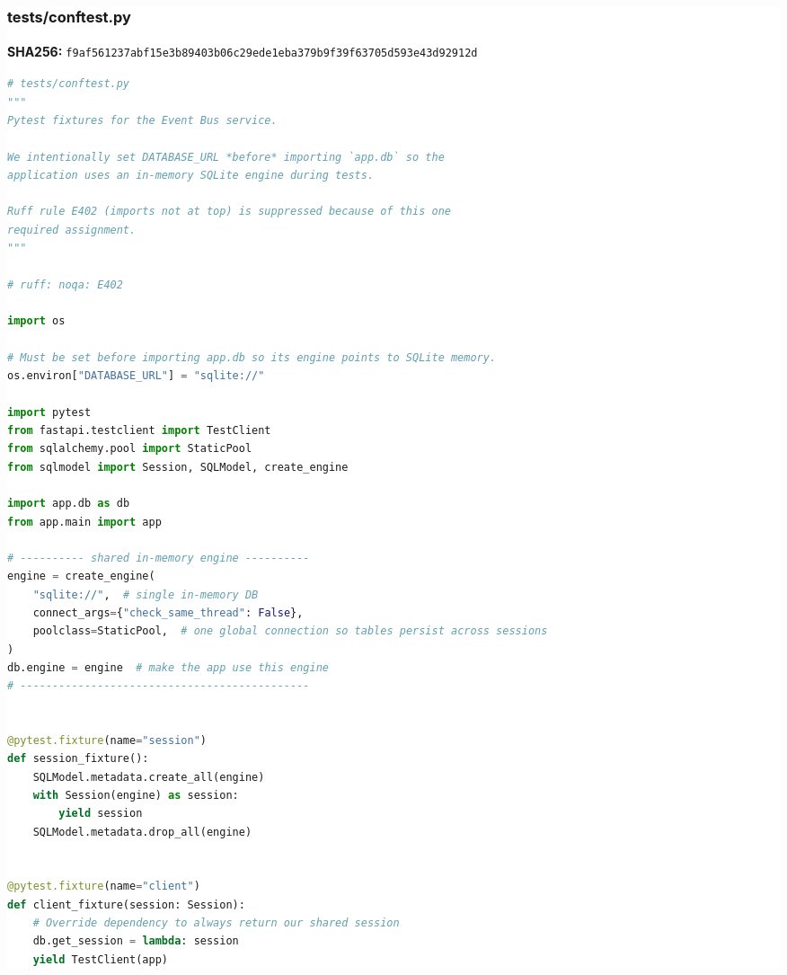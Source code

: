 ### tests/conftest.py

**SHA256:** `f9af561237abf15e3b89403b06c29ede1eba379b9f39f63705d593e43d92912d`  

```python
# tests/conftest.py
"""
Pytest fixtures for the Event Bus service.

We intentionally set DATABASE_URL *before* importing `app.db` so the
application uses an in‑memory SQLite engine during tests.

Ruff rule E402 (imports not at top) is suppressed because of this one
required assignment.
"""

# ruff: noqa: E402

import os

# Must be set before importing app.db so its engine points to SQLite memory.
os.environ["DATABASE_URL"] = "sqlite://"

import pytest
from fastapi.testclient import TestClient
from sqlalchemy.pool import StaticPool
from sqlmodel import Session, SQLModel, create_engine

import app.db as db
from app.main import app

# ---------- shared in-memory engine ----------
engine = create_engine(
    "sqlite://",  # single in-memory DB
    connect_args={"check_same_thread": False},
    poolclass=StaticPool,  # one global connection so tables persist across sessions
)
db.engine = engine  # make the app use this engine
# ---------------------------------------------


@pytest.fixture(name="session")
def session_fixture():
    SQLModel.metadata.create_all(engine)
    with Session(engine) as session:
        yield session
    SQLModel.metadata.drop_all(engine)


@pytest.fixture(name="client")
def client_fixture(session: Session):
    # Override dependency to always return our shared session
    db.get_session = lambda: session
    yield TestClient(app)

```
